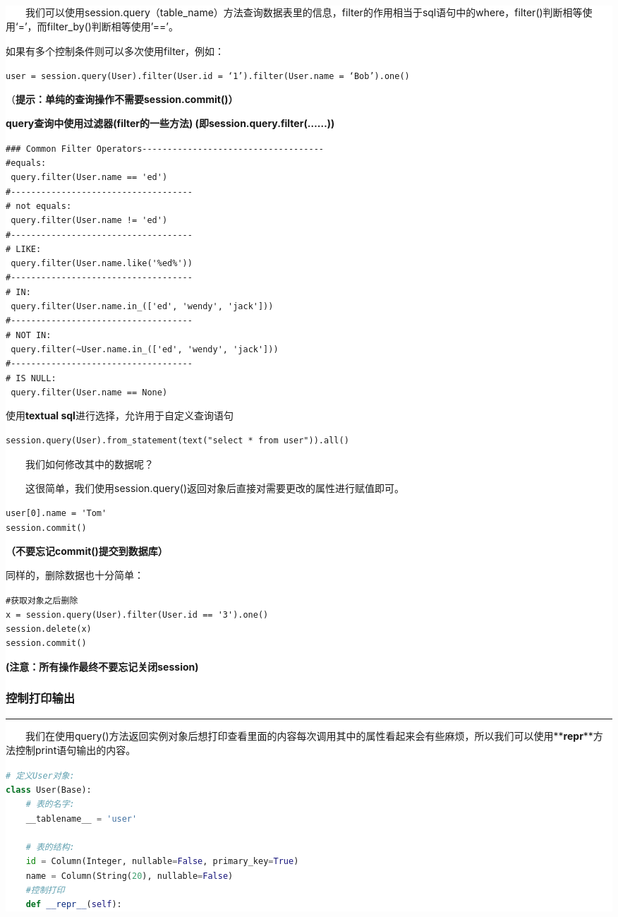 &emsp;&emsp;我们可以使用session.query（table_name）方法查询数据表里的信息，filter的作用相当于sql语句中的where，filter()判断相等使用‘=’，而filter_by()判断相等使用’==’。

如果有多个控制条件则可以多次使用filter，例如：
```
user = session.query(User).filter(User.id = ‘1’).filter(User.name = ‘Bob’).one()
```
  （**提示：单纯的查询操作不需要session.commit()）**
  
**query查询中使用过滤器(filter的一些方法) (即session.query.filter(……))**
```
### Common Filter Operators------------------------------------
#equals:
 query.filter(User.name == 'ed')
#------------------------------------
# not equals:
 query.filter(User.name != 'ed')
#------------------------------------
# LIKE:
 query.filter(User.name.like('%ed%'))
#------------------------------------
# IN:
 query.filter(User.name.in_(['ed', 'wendy', 'jack']))
#------------------------------------
# NOT IN:
 query.filter(~User.name.in_(['ed', 'wendy', 'jack']))
#------------------------------------
# IS NULL:
 query.filter(User.name == None)
```
使用**textual sql**进行选择，允许用于自定义查询语句
```
session.query(User).from_statement(text("select * from user")).all()
```
&emsp;&emsp;我们如何修改其中的数据呢？

&emsp;&emsp;这很简单，我们使用session.query()返回对象后直接对需要更改的属性进行赋值即可。
```
user[0].name = 'Tom'
session.commit()
```
**（不要忘记commit()提交到数据库）**

同样的，删除数据也十分简单：
```
#获取对象之后删除
x = session.query(User).filter(User.id == '3').one()
session.delete(x)
session.commit()
```
**(注意：所有操作最终不要忘记关闭session)**

### 控制打印输出
---
&emsp;&emsp;我们在使用query()方法返回实例对象后想打印查看里面的内容每次调用其中的属性看起来会有些麻烦，所以我们可以使用**__repr__**方法控制print语句输出的内容。
```python
# 定义User对象:
class User(Base):
    # 表的名字:
    __tablename__ = 'user'

    # 表的结构:
    id = Column(Integer, nullable=False, primary_key=True)
    name = Column(String(20), nullable=False)
    #控制打印
    def __repr__(self):
```